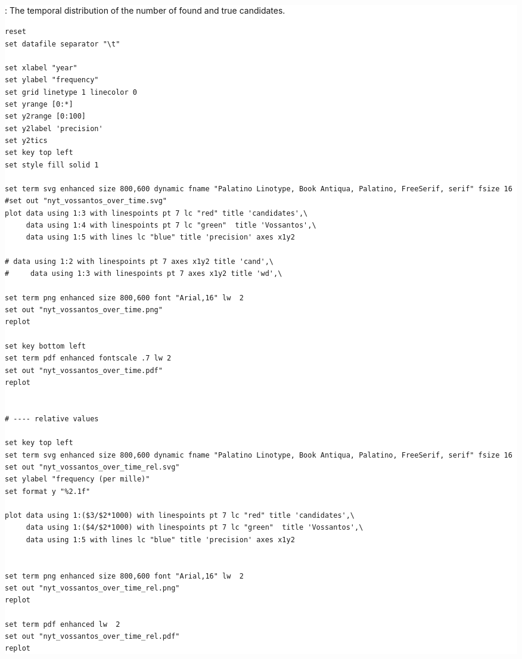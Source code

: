 : The temporal distribution of the number of found and true candidates.

``` gnuplot
reset
set datafile separator "\t"

set xlabel "year"
set ylabel "frequency"
set grid linetype 1 linecolor 0
set yrange [0:*]
set y2range [0:100]
set y2label 'precision'
set y2tics
set key top left
set style fill solid 1

set term svg enhanced size 800,600 dynamic fname "Palatino Linotype, Book Antiqua, Palatino, FreeSerif, serif" fsize 16
#set out "nyt_vossantos_over_time.svg"
plot data using 1:3 with linespoints pt 7 lc "red" title 'candidates',\
     data using 1:4 with linespoints pt 7 lc "green"  title 'Vossantos',\
     data using 1:5 with lines lc "blue" title 'precision' axes x1y2

# data using 1:2 with linespoints pt 7 axes x1y2 title 'cand',\
#     data using 1:3 with linespoints pt 7 axes x1y2 title 'wd',\

set term png enhanced size 800,600 font "Arial,16" lw  2
set out "nyt_vossantos_over_time.png"
replot

set key bottom left
set term pdf enhanced fontscale .7 lw 2
set out "nyt_vossantos_over_time.pdf"
replot


# ---- relative values

set key top left
set term svg enhanced size 800,600 dynamic fname "Palatino Linotype, Book Antiqua, Palatino, FreeSerif, serif" fsize 16
set out "nyt_vossantos_over_time_rel.svg"
set ylabel "frequency (per mille)"
set format y "%2.1f"

plot data using 1:($3/$2*1000) with linespoints pt 7 lc "red" title 'candidates',\
     data using 1:($4/$2*1000) with linespoints pt 7 lc "green"  title 'Vossantos',\
     data using 1:5 with lines lc "blue" title 'precision' axes x1y2


set term png enhanced size 800,600 font "Arial,16" lw  2
set out "nyt_vossantos_over_time_rel.png"
replot

set term pdf enhanced lw  2
set out "nyt_vossantos_over_time_rel.pdf"
replot
```
